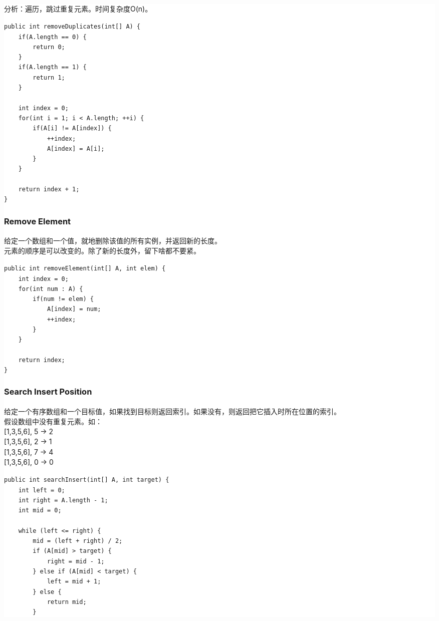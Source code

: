 分析：遍历，跳过重复元素。时间复杂度O(n)。

```
public int removeDuplicates(int[] A) {  
    if(A.length == 0) {  
        return 0;  
    }  
    if(A.length == 1) {  
        return 1;  
    }  
      
    int index = 0;  
    for(int i = 1; i < A.length; ++i) {  
        if(A[i] != A[index]) {  
            ++index;  
            A[index] = A[i];  
        }  
    }  
      
    return index + 1;  
} 
```

### Remove Element

给定一个数组和一个值，就地删除该值的所有实例，并返回新的长度。  
元素的顺序是可以改变的。除了新的长度外，留下啥都不要紧。  

```
public int removeElement(int[] A, int elem) {  
    int index = 0;  
    for(int num : A) {  
        if(num != elem) {  
            A[index] = num;  
            ++index;  
        }  
    }  
      
    return index;  
}
```

### Search Insert Position

给定一个有序数组和一个目标值，如果找到目标则返回索引。如果没有，则返回把它插入时所在位置的索引。  
假设数组中没有重复元素。如：  
[1,3,5,6], 5 → 2  
[1,3,5,6], 2 → 1  
[1,3,5,6], 7 → 4  
[1,3,5,6], 0 → 0  

```
public int searchInsert(int[] A, int target) {  
    int left = 0;  
    int right = A.length - 1;  
    int mid = 0;  

    while (left <= right) {  
        mid = (left + right) / 2;  
        if (A[mid] > target) {  
            right = mid - 1;  
        } else if (A[mid] < target) {  
            left = mid + 1;  
        } else {  
            return mid;  
        }  
```